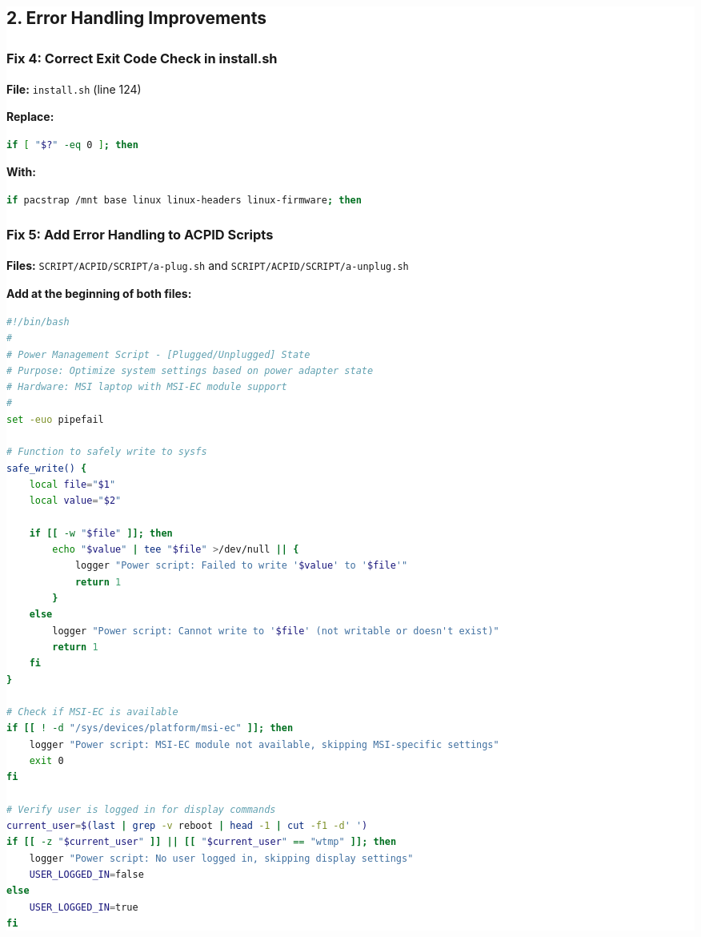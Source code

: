 ## 2. Error Handling Improvements

### Fix 4: Correct Exit Code Check in install.sh

**File:** `install.sh` (line 124)

**Replace:**
```bash
if [ "$?" -eq 0 ]; then
```

**With:**
```bash
if pacstrap /mnt base linux linux-headers linux-firmware; then
```

### Fix 5: Add Error Handling to ACPID Scripts

**Files:** `SCRIPT/ACPID/SCRIPT/a-plug.sh` and `SCRIPT/ACPID/SCRIPT/a-unplug.sh`

**Add at the beginning of both files:**
```bash
#!/bin/bash
#
# Power Management Script - [Plugged/Unplugged] State
# Purpose: Optimize system settings based on power adapter state
# Hardware: MSI laptop with MSI-EC module support
#
set -euo pipefail

# Function to safely write to sysfs
safe_write() {
    local file="$1"
    local value="$2"
    
    if [[ -w "$file" ]]; then
        echo "$value" | tee "$file" >/dev/null || {
            logger "Power script: Failed to write '$value' to '$file'"
            return 1
        }
    else
        logger "Power script: Cannot write to '$file' (not writable or doesn't exist)"
        return 1
    fi
}

# Check if MSI-EC is available
if [[ ! -d "/sys/devices/platform/msi-ec" ]]; then
    logger "Power script: MSI-EC module not available, skipping MSI-specific settings"
    exit 0
fi

# Verify user is logged in for display commands
current_user=$(last | grep -v reboot | head -1 | cut -f1 -d' ')
if [[ -z "$current_user" ]] || [[ "$current_user" == "wtmp" ]]; then
    logger "Power script: No user logged in, skipping display settings"
    USER_LOGGED_IN=false
else
    USER_LOGGED_IN=true
fi
```
